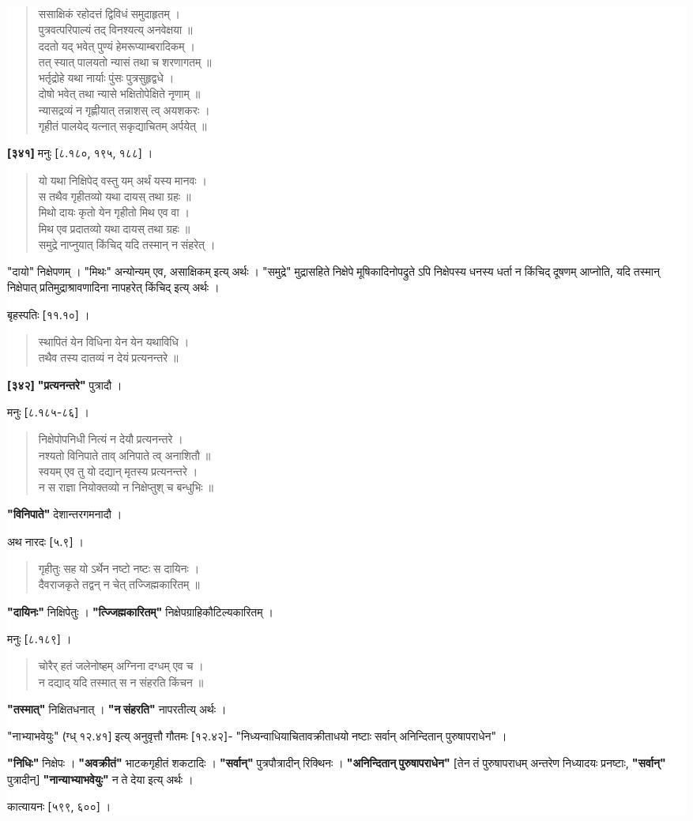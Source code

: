 > ससाक्षिकं रहोदत्तं द्विविधं समुदाहृतम् ।  
> पुत्रवत्परिपाल्यं तद् विनश्यत्य् अनवेक्षया ॥  
> ददतो यद् भवेत् पुण्यं हेमरूप्याम्बरादिकम् ।  
> तत् स्यात् पालयतो न्यासं तथा च शरणागतम् ॥  
> भर्तृद्रोहे यथा नार्याः पुंसः पुत्रसुहृद्वधे ।  
> दोषो भवेत् तथा न्यासे भक्षितोपेक्षिते नृणाम् ॥  
> न्यासद्रव्यं न गृह्णीयात् तन्नाशस् त्व् अयशकरः ।  
> गृहीतं पालयेद् यत्नात् सकृद्याचितम् अर्पयेत् ॥

**[३४१]** मनुः [८.१८०, १९५, १८८] ।

> यो यथा निक्षिपेद् वस्तु यम् अर्थं यस्य मानवः ।  
> स तथैव गृहीतव्यो यथा दायस् तथा ग्रहः ॥  
> मिथो दायः कृतो येन गृहीतो मिथ एव वा ।  
> मिथ एव प्रदातव्यो यथा दायस् तथा ग्रहः ॥  
> समुद्रे नाप्नुयात् किंचिद् यदि तस्मान् न संहरेत् ।

"दायो" निक्षेपणम् । "मिथः" अन्योन्यम् एव, असाक्षिकम् इत्य् अर्थः । "समुद्रे" मुद्रासहिते निक्षेपे मूषिकादिनोपद्रुते ऽपि निक्षेपस्य धनस्य धर्ता न किंचिद् दूषणम् आप्नोति, यदि तस्मान् निक्षेपात् प्रतिमुद्राश्रावणादिना नापहरेत् किंचिद् इत्य् अर्थः ।

बृहस्पतिः [११.१०] ।

> स्थापितं येन विधिना येन येन यथाविधि ।  
> तथैव तस्य दातव्यं न देयं प्रत्यनन्तरे ॥

**[३४२]** **"प्रत्यनन्तरे"** पुत्रादौ ।

मनुः [८.१८५-८६] ।

> निक्षेपोपनिधी नित्यं न देयौ प्रत्यनन्तरे ।  
> नश्यतो विनिपाते ताव् अनिपाते त्व् अनाशितौ ॥  
> स्वयम् एव तु यो दद्यान् मृतस्य प्रत्यनन्तरे ।  
> न स राज्ञा नियोक्तव्यो न निक्षेप्तुश् च बन्धुभिः ॥

**"विनिपाते"** देशान्तरगमनादौ ।

अथ नारदः [५.९] ।

> गृहीतुः सह यो ऽर्थेन नष्टो नष्टः स दायिनः ।  
> दैवराजकृते तद्वन् न चेत् तज्जिह्मकारितम् ॥

**"दायिनः"** निक्षिपेतुः । **"त्ज्जिह्मकारितम्"** निक्षेपग्राहिकौटिल्यकारितम् ।

मनुः [८.१८९] ।

> चोरैर् हतं जलेनोष्हम् अग्निना दग्धम् एव च ।  
> न दद्याद् यदि तस्मात् स न संहरति किंचन ॥

**"तस्मात्"** निक्षितधनात् । **"न संहरति"** नापरतीत्य् अर्थः ।

"नाभ्याभवेयुः" (ग्ध् १२.४१] इत्य् अनुवृत्तौ गौतमः [१२.४२]- "निध्यन्वाधियाचितावक्रीताधयो नष्टाः सर्वान् अनिन्दितान् पुरुषापराधेन" ।

**"निधिः"** निक्षेपः । **"अवक्रीतं"** भाटकगृहीतं शकटादिः । **"सर्वान्"** पुत्रपौत्रादीन् रिक्थिनः । **"अनिन्दितान् पुरुषापराधेन"** [तेन तं पुरुषापराधम् अन्तरेण निध्यादयः प्रनष्टाः, **"सर्वान्"** पुत्रादीन्] **"नान्याभ्याभवेयुः"** न ते देया इत्य् अर्थः ।

कात्यायनः [५९९, ६००] ।
